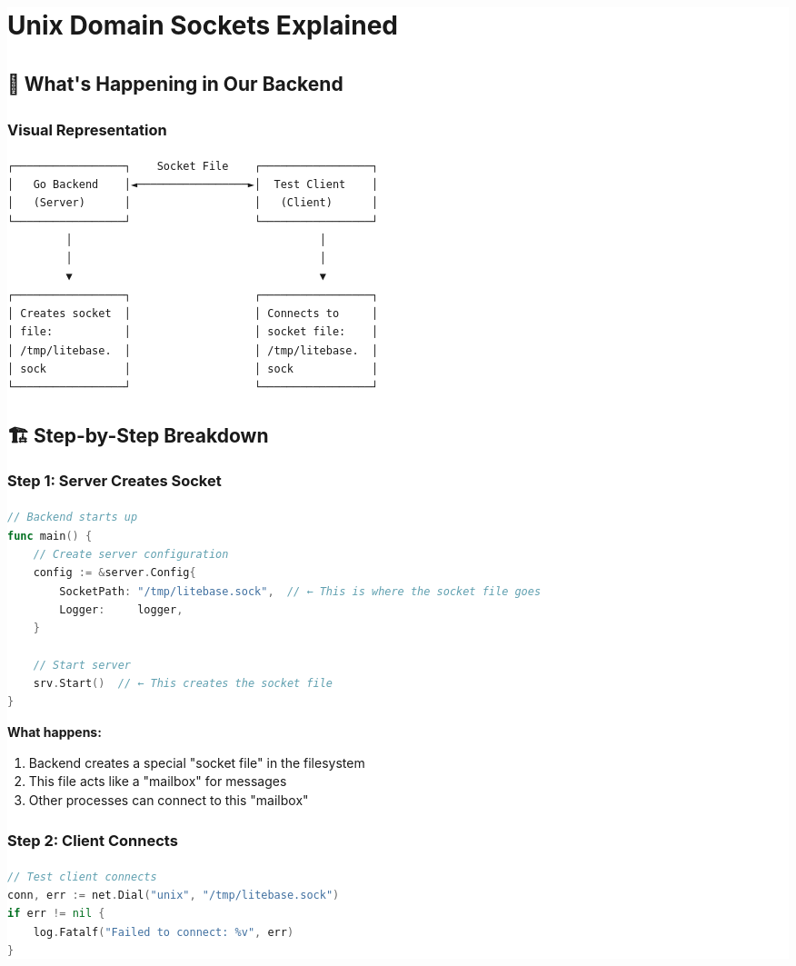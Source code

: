 # Unix Domain Sockets Explained

## 🔌 What's Happening in Our Backend

### Visual Representation

```
┌─────────────────┐    Socket File    ┌─────────────────┐
│   Go Backend    │◄─────────────────►│  Test Client    │
│   (Server)      │                   │   (Client)      │
└─────────────────┘                   └─────────────────┘
         │                                      │
         │                                      │
         ▼                                      ▼
┌─────────────────┐                   ┌─────────────────┐
│ Creates socket  │                   │ Connects to     │
│ file:           │                   │ socket file:    │
│ /tmp/litebase.  │                   │ /tmp/litebase.  │
│ sock            │                   │ sock            │
└─────────────────┘                   └─────────────────┘
```

## 🏗️ Step-by-Step Breakdown

### Step 1: Server Creates Socket
```go
// Backend starts up
func main() {
    // Create server configuration
    config := &server.Config{
        SocketPath: "/tmp/litebase.sock",  // ← This is where the socket file goes
        Logger:     logger,
    }
    
    // Start server
    srv.Start()  // ← This creates the socket file
}
```

**What happens:**
1. Backend creates a special "socket file" in the filesystem
2. This file acts like a "mailbox" for messages
3. Other processes can connect to this "mailbox"

### Step 2: Client Connects
```go
// Test client connects
conn, err := net.Dial("unix", "/tmp/litebase.sock")
if err != nil {
    log.Fatalf("Failed to connect: %v", err)
}
```
